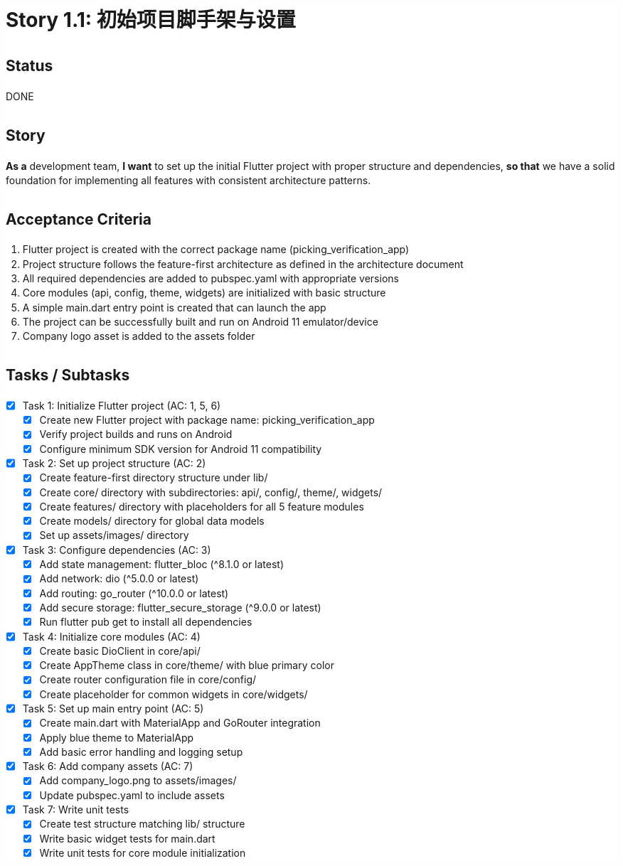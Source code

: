 # Story 1.1: 初始项目脚手架与设置

## Status

DONE

## Story

**As a** development team,
**I want** to set up the initial Flutter project with proper structure and dependencies,
**so that** we have a solid foundation for implementing all features with consistent architecture patterns.

## Acceptance Criteria

1. Flutter project is created with the correct package name (picking_verification_app)
2. Project structure follows the feature-first architecture as defined in the architecture document
3. All required dependencies are added to pubspec.yaml with appropriate versions
4. Core modules (api, config, theme, widgets) are initialized with basic structure
5. A simple main.dart entry point is created that can launch the app
6. The project can be successfully built and run on Android 11 emulator/device
7. Company logo asset is added to the assets folder

## Tasks / Subtasks

- [x] Task 1: Initialize Flutter project (AC: 1, 5, 6)
  - [x] Create new Flutter project with package name: picking_verification_app
  - [x] Verify project builds and runs on Android
  - [x] Configure minimum SDK version for Android 11 compatibility
- [x] Task 2: Set up project structure (AC: 2)
  - [x] Create feature-first directory structure under lib/
  - [x] Create core/ directory with subdirectories: api/, config/, theme/, widgets/
  - [x] Create features/ directory with placeholders for all 5 feature modules
  - [x] Create models/ directory for global data models
  - [x] Set up assets/images/ directory
- [x] Task 3: Configure dependencies (AC: 3)
  - [x] Add state management: flutter_bloc (^8.1.0 or latest)
  - [x] Add network: dio (^5.0.0 or latest)
  - [x] Add routing: go_router (^10.0.0 or latest)
  - [x] Add secure storage: flutter_secure_storage (^9.0.0 or latest)
  - [x] Run flutter pub get to install all dependencies
- [x] Task 4: Initialize core modules (AC: 4)
  - [x] Create basic DioClient in core/api/
  - [x] Create AppTheme class in core/theme/ with blue primary color
  - [x] Create router configuration file in core/config/
  - [x] Create placeholder for common widgets in core/widgets/
- [x] Task 5: Set up main entry point (AC: 5)
  - [x] Create main.dart with MaterialApp and GoRouter integration
  - [x] Apply blue theme to MaterialApp
  - [x] Add basic error handling and logging setup
- [x] Task 6: Add company assets (AC: 7)
  - [x] Add company_logo.png to assets/images/
  - [x] Update pubspec.yaml to include assets
- [x] Task 7: Write unit tests
  - [x] Create test structure matching lib/ structure
  - [x] Write basic widget tests for main.dart
  - [x] Write unit tests for core module initialization
